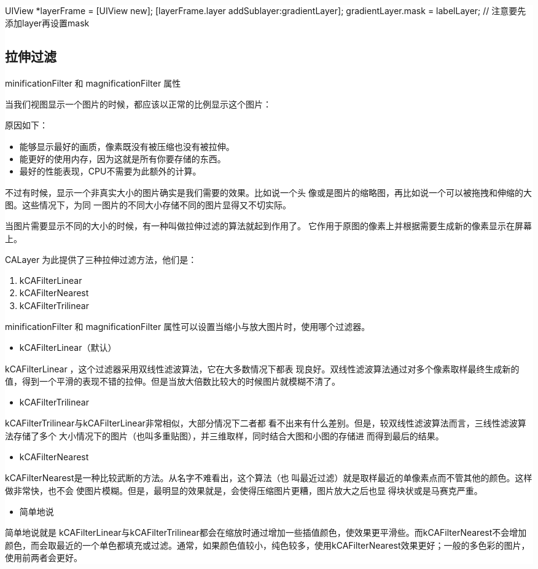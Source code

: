 UIView *layerFrame = [UIView new];
[layerFrame.layer addSublayer:gradientLayer];
gradientLayer.mask = labelLayer; // 注意要先添加layer再设置mask
</pre>



## 拉伸过滤

minificationFilter 和 magnificationFilter 属性

当我们视图显示一个图片的时候，都应该以正常的比例显示这个图片：

原因如下：

- 能够显示最好的画质，像素既没有被压缩也没有被拉伸。
- 能更好的使用内存，因为这就是所有你要存储的东西。
- 最好的性能表现，CPU不需要为此额外的计算。

不过有时候，显示一个非真实大小的图片确实是我们需要的效果。比如说一个头 像或是图片的缩略图，再比如说一个可以被拖拽和伸缩的大图。这些情况下，为同 一图片的不同大小存储不同的图片显得又不切实际。

当图片需要显示不同的大小的时候，有一种叫做拉伸过滤的算法就起到作用了。 它作用于原图的像素上并根据需要生成新的像素显示在屏幕上。

CALayer 为此提供了三种拉伸过滤方法，他们是：

1. kCAFilterLinear
2. kCAFilterNearest
3. kCAFilterTrilinear

minificationFilter 和 magnificationFilter 属性可以设置当缩小与放大图片时，使用哪个过滤器。

- kCAFilterLinear（默认）

kCAFilterLinear ，这个过滤器采用双线性滤波算法，它在大多数情况下都表 现良好。双线性滤波算法通过对多个像素取样最终生成新的值，得到一个平滑的表现不错的拉伸。但是当放大倍数比较大的时候图片就模糊不清了。

- kCAFilterTrilinear

kCAFilterTrilinear与kCAFilterLinear非常相似，大部分情况下二者都 看不出来有什么差别。但是，较双线性滤波算法而言，三线性滤波算法存储了多个 大小情况下的图片（也叫多重贴图），并三维取样，同时结合大图和小图的存储进 而得到最后的结果。

- kCAFilterNearest

kCAFilterNearest是一种比较武断的方法。从名字不难看出，这个算法（也 叫最近过滤）就是取样最近的单像素点而不管其他的颜色。这样做非常快，也不会 使图片模糊。但是，最明显的效果就是，会使得压缩图片更糟，图片放大之后也显 得块状或是马赛克严重。


- 简单地说

简单地说就是 kCAFilterLinear与kCAFilterTrilinear都会在缩放时通过增加一些插值颜色，使效果更平滑些。而kCAFilterNearest不会增加颜色，而会取最近的一个单色都填充或过滤。通常，如果颜色值较小，纯色较多，使用kCAFilterNearest效果更好；一般的多色彩的图片，使用前两者会更好。











